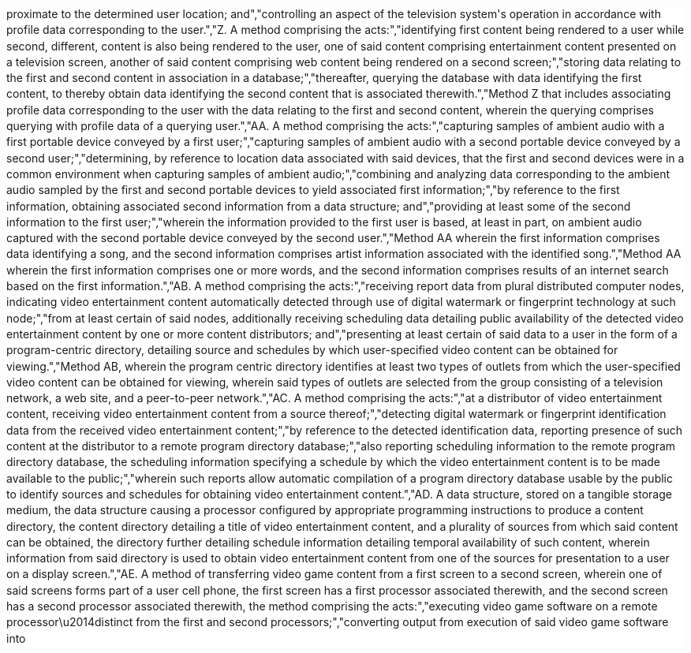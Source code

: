 proximate to the determined user location; and","controlling an aspect of the television system's operation in accordance with profile data corresponding to the user.","Z. A method comprising the acts:","identifying first content being rendered to a user while second, different, content is also being rendered to the user, one of said content comprising entertainment content presented on a television screen, another of said content comprising web content being rendered on a second screen;","storing data relating to the first and second content in association in a database;","thereafter, querying the database with data identifying the first content, to thereby obtain data identifying the second content that is associated therewith.","Method Z that includes associating profile data corresponding to the user with the data relating to the first and second content, wherein the querying comprises querying with profile data of a querying user.","AA. A method comprising the acts:","capturing samples of ambient audio with a first portable device conveyed by a first user;","capturing samples of ambient audio with a second portable device conveyed by a second user;","determining, by reference to location data associated with said devices, that the first and second devices were in a common environment when capturing samples of ambient audio;","combining and analyzing data corresponding to the ambient audio sampled by the first and second portable devices to yield associated first information;","by reference to the first information, obtaining associated second information from a data structure; and","providing at least some of the second information to the first user;","wherein the information provided to the first user is based, at least in part, on ambient audio captured with the second portable device conveyed by the second user.","Method AA wherein the first information comprises data identifying a song, and the second information comprises artist information associated with the identified song.","Method AA wherein the first information comprises one or more words, and the second information comprises results of an internet search based on the first information.","AB. A method comprising the acts:","receiving report data from plural distributed computer nodes, indicating video entertainment content automatically detected through use of digital watermark or fingerprint technology at such node;","from at least certain of said nodes, additionally receiving scheduling data detailing public availability of the detected video entertainment content by one or more content distributors; and","presenting at least certain of said data to a user in the form of a program-centric directory, detailing source and schedules by which user-specified video content can be obtained for viewing.","Method AB, wherein the program centric directory identifies at least two types of outlets from which the user-specified video content can be obtained for viewing, wherein said types of outlets are selected from the group consisting of a television network, a web site, and a peer-to-peer network.","AC. A method comprising the acts:","at a distributor of video entertainment content, receiving video entertainment content from a source thereof;","detecting digital watermark or fingerprint identification data from the received video entertainment content;","by reference to the detected identification data, reporting presence of such content at the distributor to a remote program directory database;","also reporting scheduling information to the remote program directory database, the scheduling information specifying a schedule by which the video entertainment content is to be made available to the public;","wherein such reports allow automatic compilation of a program directory database usable by the public to identify sources and schedules for obtaining video entertainment content.","AD. A data structure, stored on a tangible storage medium, the data structure causing a processor configured by appropriate programming instructions to produce a content directory, the content directory detailing a title of video entertainment content, and a plurality of sources from which said content can be obtained, the directory further detailing schedule information detailing temporal availability of such content, wherein information from said directory is used to obtain video entertainment content from one of the sources for presentation to a user on a display screen.","AE. A method of transferring video game content from a first screen to a second screen, wherein one of said screens forms part of a user cell phone, the first screen has a first processor associated therewith, and the second screen has a second processor associated therewith, the method comprising the acts:","executing video game software on a remote processor\u2014distinct from the first and second processors;","converting output from execution of said video game software into 